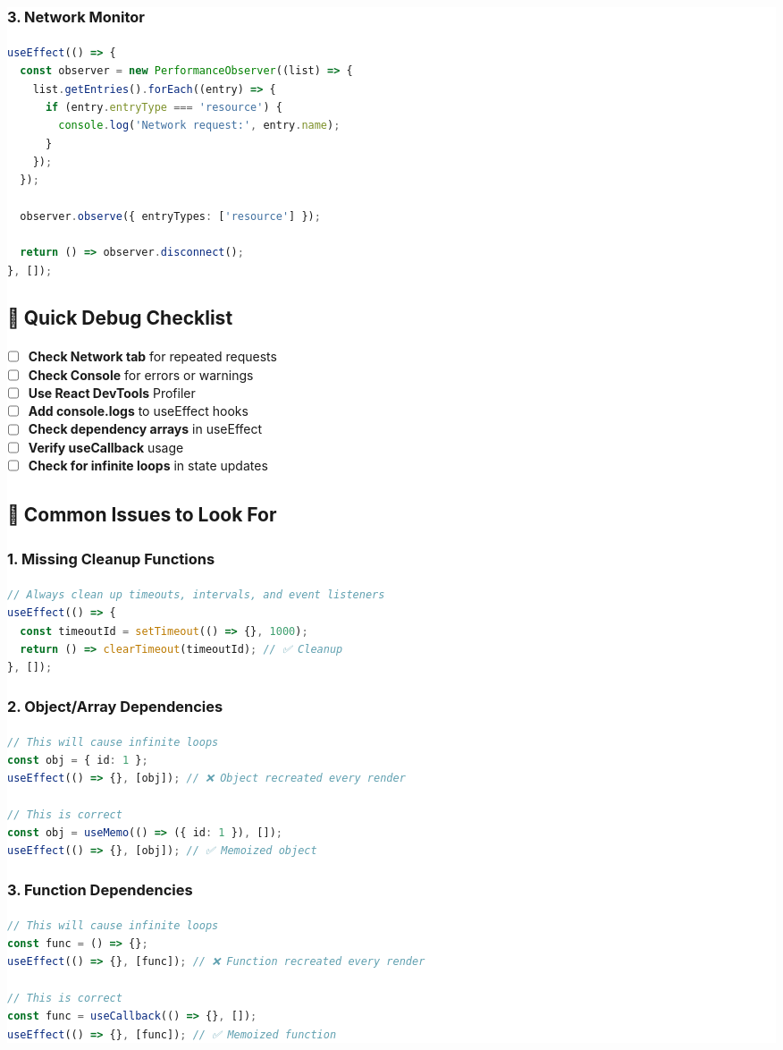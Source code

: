 ### **3. Network Monitor**
```typescript
useEffect(() => {
  const observer = new PerformanceObserver((list) => {
    list.getEntries().forEach((entry) => {
      if (entry.entryType === 'resource') {
        console.log('Network request:', entry.name);
      }
    });
  });
  
  observer.observe({ entryTypes: ['resource'] });
  
  return () => observer.disconnect();
}, []);
```

## 🎯 **Quick Debug Checklist**

- [ ] **Check Network tab** for repeated requests
- [ ] **Check Console** for errors or warnings
- [ ] **Use React DevTools** Profiler
- [ ] **Add console.logs** to useEffect hooks
- [ ] **Check dependency arrays** in useEffect
- [ ] **Verify useCallback** usage
- [ ] **Check for infinite loops** in state updates

## 🚨 **Common Issues to Look For**

### **1. Missing Cleanup Functions**
```typescript
// Always clean up timeouts, intervals, and event listeners
useEffect(() => {
  const timeoutId = setTimeout(() => {}, 1000);
  return () => clearTimeout(timeoutId); // ✅ Cleanup
}, []);
```

### **2. Object/Array Dependencies**
```typescript
// This will cause infinite loops
const obj = { id: 1 };
useEffect(() => {}, [obj]); // ❌ Object recreated every render

// This is correct
const obj = useMemo(() => ({ id: 1 }), []);
useEffect(() => {}, [obj]); // ✅ Memoized object
```

### **3. Function Dependencies**
```typescript
// This will cause infinite loops
const func = () => {};
useEffect(() => {}, [func]); // ❌ Function recreated every render

// This is correct
const func = useCallback(() => {}, []);
useEffect(() => {}, [func]); // ✅ Memoized function
```
